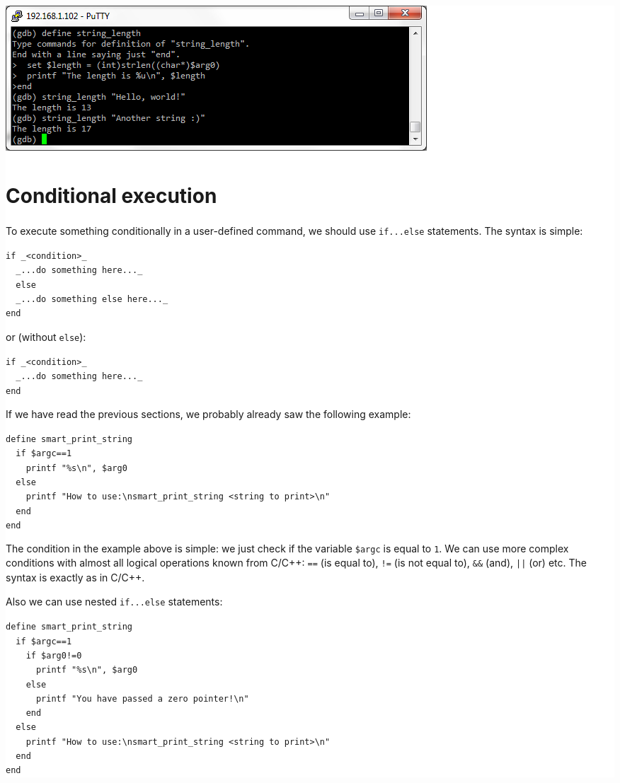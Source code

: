 ![](string_length.png)

# Conditional execution

To execute something conditionally in a user-defined command, we should use `if...else` statements. The syntax is simple:

	if _<condition>_
	  _...do something here..._
	  else
	  _...do something else here..._
	end

or (without `else`):

	if _<condition>_
	  _...do something here..._
	end

If we have read the previous sections, we probably already saw the following example:

	define smart_print_string
	  if $argc==1
	    printf "%s\n", $arg0
	  else
	    printf "How to use:\nsmart_print_string <string to print>\n"
	  end
	end

The condition in the example above is simple: we just check if the variable `$argc` is equal to `1`. We can use more complex conditions with almost all logical operations known from C/C++: `==` (is equal to), `!=` (is not equal to), `&&` (and), `||` (or) etc. The syntax is exactly as in C/C++.

Also we can use nested `if...else` statements:

	define smart_print_string
	  if $argc==1
	    if $arg0!=0
	      printf "%s\n", $arg0
	    else
	      printf "You have passed a zero pointer!\n"
	    end
	  else
	    printf "How to use:\nsmart_print_string <string to print>\n"
	  end
	end

